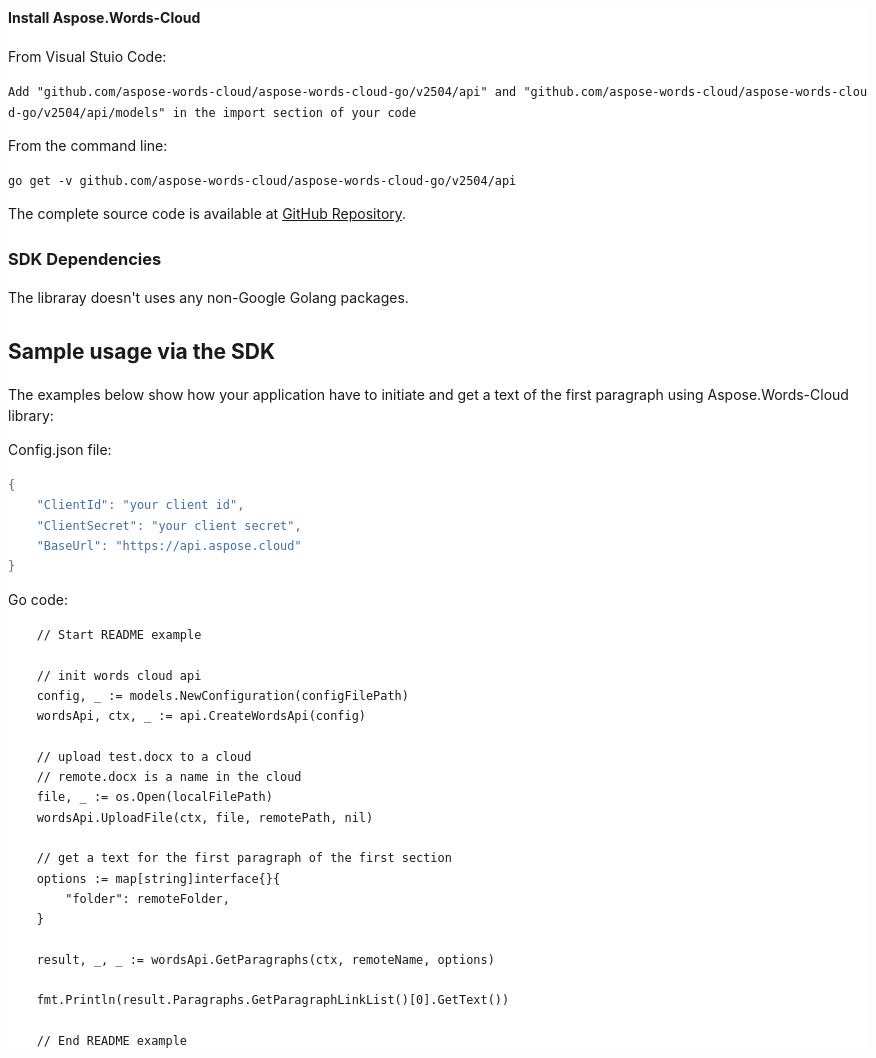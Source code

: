 #### Install Aspose.Words-Cloud

From Visual Stuio Code:

	Add "github.com/aspose-words-cloud/aspose-words-cloud-go/v2504/api" and "github.com/aspose-words-cloud/aspose-words-cloud-go/v2504/api/models" in the import section of your code

From the command line:

	go get -v github.com/aspose-words-cloud/aspose-words-cloud-go/v2504/api

The complete source code is available at [GitHub Repository](https://github.com/aspose-words-cloud/aspose-words-cloud-go).

### SDK Dependencies

The libraray doesn't uses any non-Google Golang packages.

## Sample usage via the SDK

The examples below show how your application have to initiate and get a text of the first paragraph using Aspose.Words-Cloud library:

Config.json file:
```csharp
{
	"ClientId": "your client id",
	"ClientSecret": "your client secret",
	"BaseUrl": "https://api.aspose.cloud"
} 
```
Go code:

```
	// Start README example

	// init words cloud api
	config, _ := models.NewConfiguration(configFilePath)
	wordsApi, ctx, _ := api.CreateWordsApi(config)

	// upload test.docx to a cloud
	// remote.docx is a name in the cloud
	file, _ := os.Open(localFilePath)
	wordsApi.UploadFile(ctx, file, remotePath, nil)

	// get a text for the first paragraph of the first section
	options := map[string]interface{}{
		"folder": remoteFolder,
	}

	result, _, _ := wordsApi.GetParagraphs(ctx, remoteName, options)

	fmt.Println(result.Paragraphs.GetParagraphLinkList()[0].GetText())

	// End README example
```
